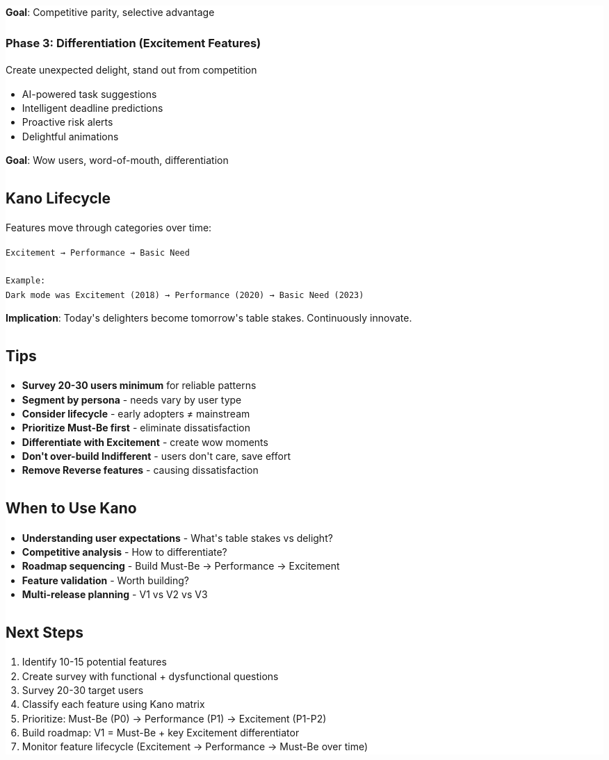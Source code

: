 **Goal**: Competitive parity, selective advantage

### Phase 3: Differentiation (Excitement Features)
Create unexpected delight, stand out from competition

- AI-powered task suggestions
- Intelligent deadline predictions
- Proactive risk alerts
- Delightful animations

**Goal**: Wow users, word-of-mouth, differentiation

## Kano Lifecycle

Features move through categories over time:

```
Excitement → Performance → Basic Need

Example:
Dark mode was Excitement (2018) → Performance (2020) → Basic Need (2023)
```

**Implication**: Today's delighters become tomorrow's table stakes. Continuously innovate.

## Tips

- **Survey 20-30 users minimum** for reliable patterns
- **Segment by persona** - needs vary by user type
- **Consider lifecycle** - early adopters ≠ mainstream
- **Prioritize Must-Be first** - eliminate dissatisfaction
- **Differentiate with Excitement** - create wow moments
- **Don't over-build Indifferent** - users don't care, save effort
- **Remove Reverse features** - causing dissatisfaction

## When to Use Kano

- **Understanding user expectations** - What's table stakes vs delight?
- **Competitive analysis** - How to differentiate?
- **Roadmap sequencing** - Build Must-Be → Performance → Excitement
- **Feature validation** - Worth building?
- **Multi-release planning** - V1 vs V2 vs V3

## Next Steps

1. Identify 10-15 potential features
2. Create survey with functional + dysfunctional questions
3. Survey 20-30 target users
4. Classify each feature using Kano matrix
5. Prioritize: Must-Be (P0) → Performance (P1) → Excitement (P1-P2)
6. Build roadmap: V1 = Must-Be + key Excitement differentiator
7. Monitor feature lifecycle (Excitement → Performance → Must-Be over time)
